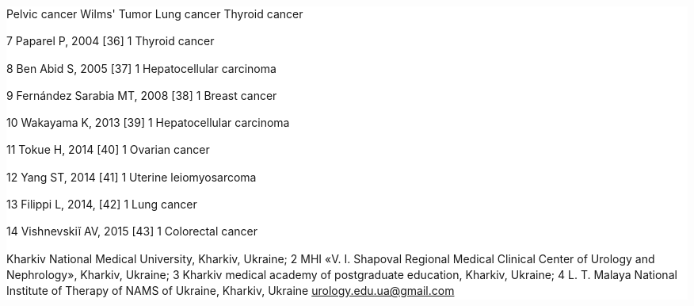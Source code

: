 Pelvic cancer 
Wilms' Tumor 
Lung cancer 
Thyroid cancer 

7 
Paparel P, 2004 [36] 
1 
Thyroid cancer 

8 
Ben Abid S, 2005 [37] 
1 
Hepatocellular carcinoma 

9 
Fernández Sarabia MT, 2008 [38] 
1 
Breast cancer 

10 
Wakayama K, 2013 [39] 
1 
Hepatocellular carcinoma 

11 
Tokue H, 2014 [40] 
1 
Ovarian cancer 

12 
Yang ST, 2014 [41] 
1 
Uterine leiomyosarcoma 

13 
Filippi L, 2014, [42] 
1 
Lung cancer 

14 
Vishnevskiĭ AV, 2015 [43] 
1 
Colorectal cancer 

Kharkiv National Medical University, Kharkiv, Ukraine; 2 MHI «V. I. Shapoval Regional Medical Clinical Center of Urology and Nephrology», Kharkiv, Ukraine; 3 Kharkiv medical academy of postgraduate education, Kharkiv, Ukraine; 4 L. T. Malaya National Institute of Therapy of NAMS of Ukraine, Kharkiv, Ukraine urology.edu.ua@gmail.com